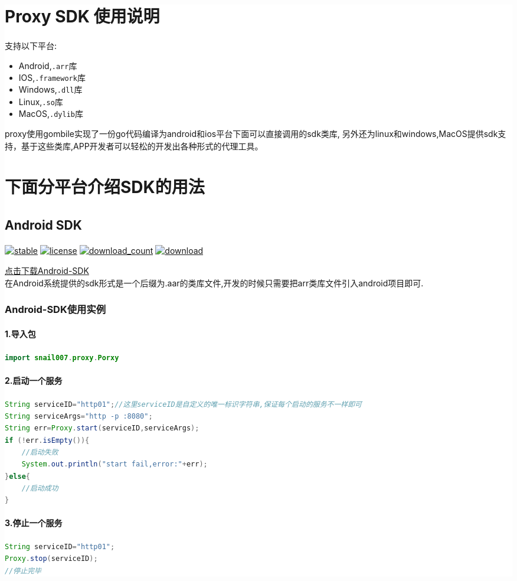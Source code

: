 
# Proxy SDK 使用说明  

支持以下平台:  
- Android,`.arr`库
- IOS,`.framework`库
- Windows,`.dll`库
- Linux,`.so`库
- MacOS,`.dylib`库

proxy使用gombile实现了一份go代码编译为android和ios平台下面可以直接调用的sdk类库, 
另外还为linux和windows,MacOS提供sdk支持，基于这些类库,APP开发者可以轻松的开发出各种形式的代理工具。    

# 下面分平台介绍SDK的用法  

## Android SDK
  
[![stable](https://img.shields.io/badge/stable-stable-green.svg)](https://github.com/willgeek/goproxy-sdk-android/) [![license](https://img.shields.io/github/license/snail007/goproxy-sdk-android.svg?style=plastic)]() [![download_count](https://img.shields.io/github/downloads/snail007/goproxy-sdk-android/total.svg?style=plastic)](https://github.com/willgeek/goproxy-sdk-android/releases) [![download](https://img.shields.io/github/release/snail007/goproxy-sdk-android.svg?style=plastic)](https://github.com/willgeek/goproxy-sdk-android/releases)  
  
[点击下载Android-SDK](https://github.com/willgeek/goproxy-sdk-android/releases)  
在Android系统提供的sdk形式是一个后缀为.aar的类库文件,开发的时候只需要把arr类库文件引入android项目即可.  

### Android-SDK使用实例

#### 1.导入包

```java
import snail007.proxy.Porxy
```

#### 2.启动一个服务

```java
String serviceID="http01";//这里serviceID是自定义的唯一标识字符串,保证每个启动的服务不一样即可
String serviceArgs="http -p :8080";
String err=Proxy.start(serviceID,serviceArgs);
if (!err.isEmpty()){
    //启动失败
    System.out.println("start fail,error:"+err);
}else{
    //启动成功
}
```

#### 3.停止一个服务

```java
String serviceID="http01";
Proxy.stop(serviceID);
//停止完毕

```
